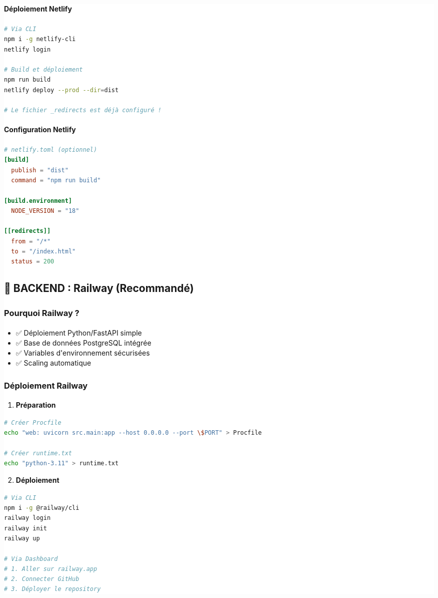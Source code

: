 #### **Déploiement Netlify**
```bash
# Via CLI
npm i -g netlify-cli
netlify login

# Build et déploiement
npm run build
netlify deploy --prod --dir=dist

# Le fichier _redirects est déjà configuré !
```

#### **Configuration Netlify**
```toml
# netlify.toml (optionnel)
[build]
  publish = "dist"
  command = "npm run build"

[build.environment]
  NODE_VERSION = "18"

[[redirects]]
  from = "/*"
  to = "/index.html"
  status = 200
```

## 🔧 **BACKEND : Railway (Recommandé)**

### **Pourquoi Railway ?**
- ✅ Déploiement Python/FastAPI simple
- ✅ Base de données PostgreSQL intégrée
- ✅ Variables d'environnement sécurisées
- ✅ Scaling automatique

### **Déploiement Railway**

1. **Préparation**
```bash
# Créer Procfile
echo "web: uvicorn src.main:app --host 0.0.0.0 --port \$PORT" > Procfile

# Créer runtime.txt
echo "python-3.11" > runtime.txt
```

2. **Déploiement**
```bash
# Via CLI
npm i -g @railway/cli
railway login
railway init
railway up

# Via Dashboard
# 1. Aller sur railway.app
# 2. Connecter GitHub
# 3. Déployer le repository
```
